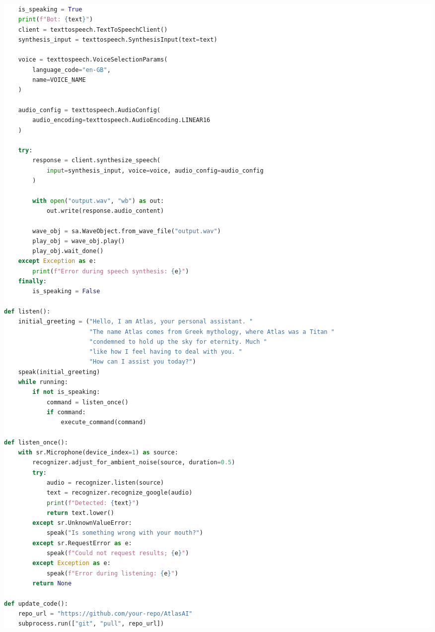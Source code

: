 ```python
    is_speaking = True
    print(f"Bot: {text}")
    client = texttospeech.TextToSpeechClient()
    synthesis_input = texttospeech.SynthesisInput(text=text)

    voice = texttospeech.VoiceSelectionParams(
        language_code="en-GB",
        name=VOICE_NAME
    )

    audio_config = texttospeech.AudioConfig(
        audio_encoding=texttospeech.AudioEncoding.LINEAR16
    )

    try:
        response = client.synthesize_speech(
            input=synthesis_input, voice=voice, audio_config=audio_config
        )

        with open("output.wav", "wb") as out:
            out.write(response.audio_content)

        wave_obj = sa.WaveObject.from_wave_file("output.wav")
        play_obj = wave_obj.play()
        play_obj.wait_done()
    except Exception as e:
        print(f"Error during speech synthesis: {e}")
    finally:
        is_speaking = False

def listen():
    initial_greeting = ("Hello, I am Atlas, your personal assistant. "
                        "The name Atlas comes from Greek mythology, where Atlas was a Titan "
                        "condemned to hold up the sky for eternity. Much "
                        "like how I feel having to deal with you. "
                        "How can I assist you today?")
    speak(initial_greeting)
    while running:
        if not is_speaking:
            command = listen_once()
            if command:
                execute_command(command)

def listen_once():
    with sr.Microphone(device_index=1) as source:
        recognizer.adjust_for_ambient_noise(source, duration=0.5)
        try:
            audio = recognizer.listen(source)
            text = recognizer.recognize_google(audio)
            print(f"Detected: {text}")
            return text.lower()
        except sr.UnknownValueError:
            speak("Is something wrong with your mouth?")
        except sr.RequestError as e:
            speak(f"Could not request results; {e}")
        except Exception as e:
            speak(f"Error during listening: {e}")
        return None

def update_code():
    repo_url = "https://github.com/your-repo/AtlasAI"
    subprocess.run(["git", "pull", repo_url])

```